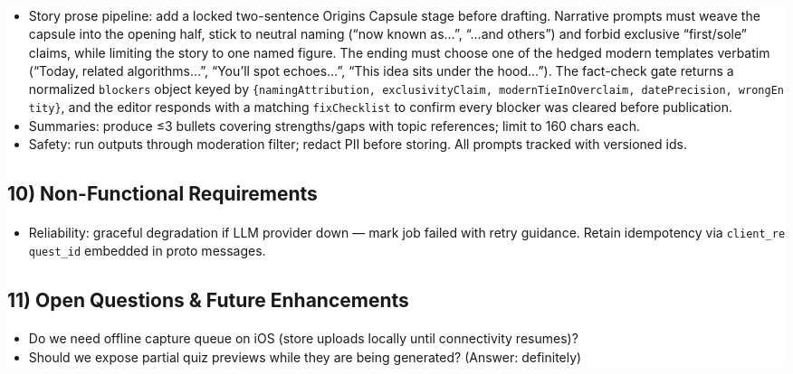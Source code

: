 - Story prose pipeline: add a locked two-sentence Origins Capsule stage before drafting. Narrative prompts must weave the capsule into the opening half, stick to neutral naming (“now known as…”, “…and others”) and forbid exclusive “first/sole” claims, while limiting the story to one named figure. The ending must choose one of the hedged modern templates verbatim (“Today, related algorithms…”, “You’ll spot echoes…”, “This idea sits under the hood…”). The fact-check gate returns a normalized `blockers` object keyed by `{namingAttribution, exclusivityClaim, modernTieInOverclaim, datePrecision, wrongEntity}`, and the editor responds with a matching `fixChecklist` to confirm every blocker was cleared before publication.
- Summaries: produce ≤3 bullets covering strengths/gaps with topic references; limit to 160 chars each.
- Safety: run outputs through moderation filter; redact PII before storing. All prompts tracked with versioned ids.

## 10) Non-Functional Requirements

- Reliability: graceful degradation if LLM provider down — mark job failed with retry guidance. Retain idempotency via `client_request_id` embedded in proto messages.

## 11) Open Questions & Future Enhancements

- Do we need offline capture queue on iOS (store uploads locally until connectivity resumes)?
- Should we expose partial quiz previews while they are being generated? (Answer: definitely)
